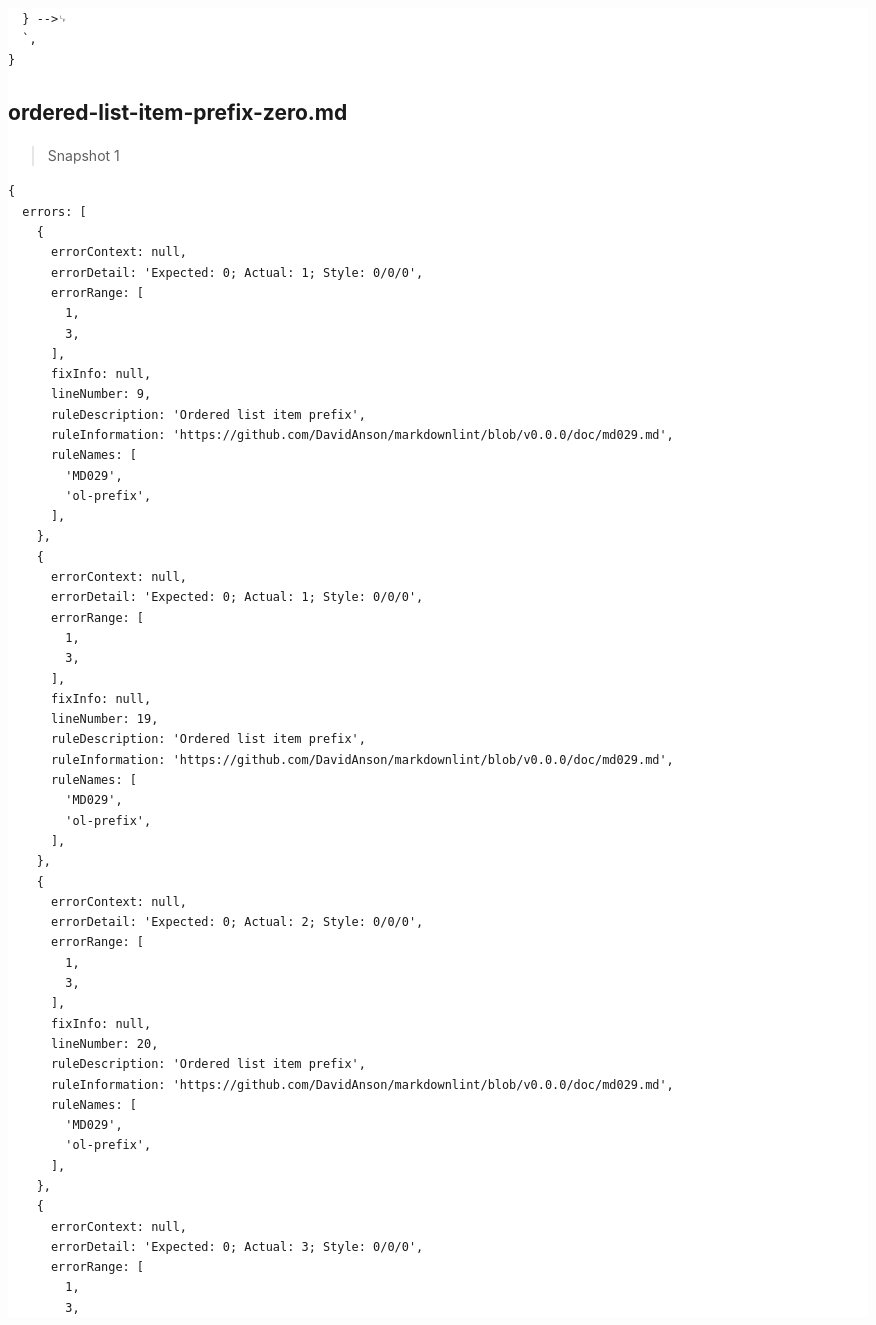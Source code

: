       } -->␊
      `,
    }

## ordered-list-item-prefix-zero.md

> Snapshot 1

    {
      errors: [
        {
          errorContext: null,
          errorDetail: 'Expected: 0; Actual: 1; Style: 0/0/0',
          errorRange: [
            1,
            3,
          ],
          fixInfo: null,
          lineNumber: 9,
          ruleDescription: 'Ordered list item prefix',
          ruleInformation: 'https://github.com/DavidAnson/markdownlint/blob/v0.0.0/doc/md029.md',
          ruleNames: [
            'MD029',
            'ol-prefix',
          ],
        },
        {
          errorContext: null,
          errorDetail: 'Expected: 0; Actual: 1; Style: 0/0/0',
          errorRange: [
            1,
            3,
          ],
          fixInfo: null,
          lineNumber: 19,
          ruleDescription: 'Ordered list item prefix',
          ruleInformation: 'https://github.com/DavidAnson/markdownlint/blob/v0.0.0/doc/md029.md',
          ruleNames: [
            'MD029',
            'ol-prefix',
          ],
        },
        {
          errorContext: null,
          errorDetail: 'Expected: 0; Actual: 2; Style: 0/0/0',
          errorRange: [
            1,
            3,
          ],
          fixInfo: null,
          lineNumber: 20,
          ruleDescription: 'Ordered list item prefix',
          ruleInformation: 'https://github.com/DavidAnson/markdownlint/blob/v0.0.0/doc/md029.md',
          ruleNames: [
            'MD029',
            'ol-prefix',
          ],
        },
        {
          errorContext: null,
          errorDetail: 'Expected: 0; Actual: 3; Style: 0/0/0',
          errorRange: [
            1,
            3,